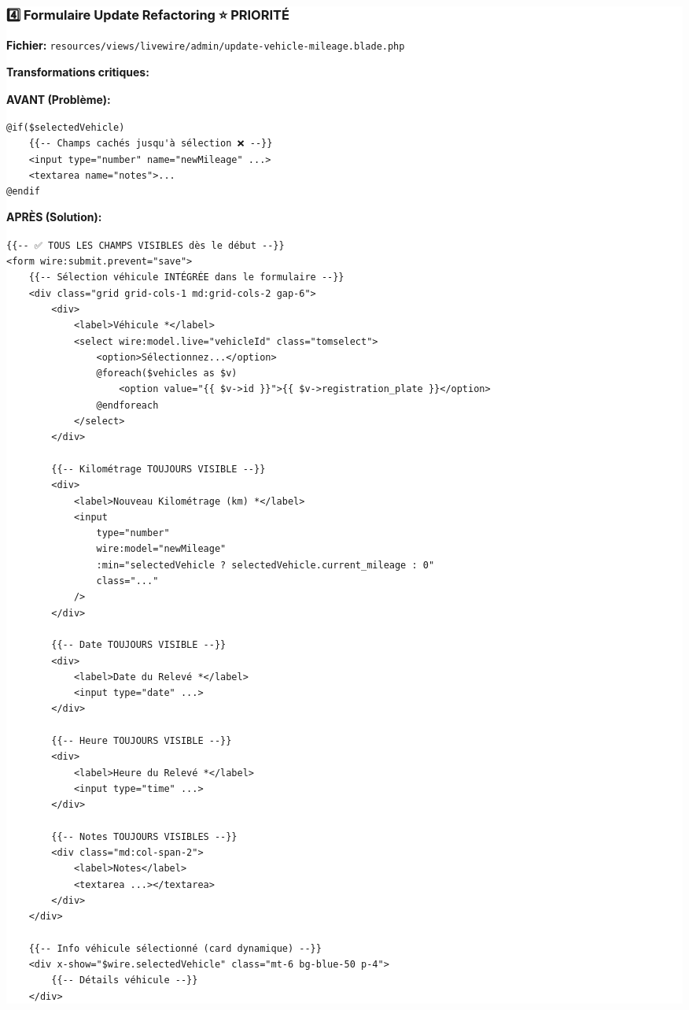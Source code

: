 ### 4️⃣ Formulaire Update Refactoring ⭐ PRIORITÉ

**Fichier:** `resources/views/livewire/admin/update-vehicle-mileage.blade.php`

**Transformations critiques:**

**AVANT (Problème):**
```blade
@if($selectedVehicle)
    {{-- Champs cachés jusqu'à sélection ❌ --}}
    <input type="number" name="newMileage" ...>
    <textarea name="notes">...
@endif
```

**APRÈS (Solution):**
```blade
{{-- ✅ TOUS LES CHAMPS VISIBLES dès le début --}}
<form wire:submit.prevent="save">
    {{-- Sélection véhicule INTÉGRÉE dans le formulaire --}}
    <div class="grid grid-cols-1 md:grid-cols-2 gap-6">
        <div>
            <label>Véhicule *</label>
            <select wire:model.live="vehicleId" class="tomselect">
                <option>Sélectionnez...</option>
                @foreach($vehicles as $v)
                    <option value="{{ $v->id }}">{{ $v->registration_plate }}</option>
                @endforeach
            </select>
        </div>

        {{-- Kilométrage TOUJOURS VISIBLE --}}
        <div>
            <label>Nouveau Kilométrage (km) *</label>
            <input 
                type="number" 
                wire:model="newMileage"
                :min="selectedVehicle ? selectedVehicle.current_mileage : 0"
                class="..."
            />
        </div>

        {{-- Date TOUJOURS VISIBLE --}}
        <div>
            <label>Date du Relevé *</label>
            <input type="date" ...>
        </div>

        {{-- Heure TOUJOURS VISIBLE --}}
        <div>
            <label>Heure du Relevé *</label>
            <input type="time" ...>
        </div>

        {{-- Notes TOUJOURS VISIBLES --}}
        <div class="md:col-span-2">
            <label>Notes</label>
            <textarea ...></textarea>
        </div>
    </div>

    {{-- Info véhicule sélectionné (card dynamique) --}}
    <div x-show="$wire.selectedVehicle" class="mt-6 bg-blue-50 p-4">
        {{-- Détails véhicule --}}
    </div>
```